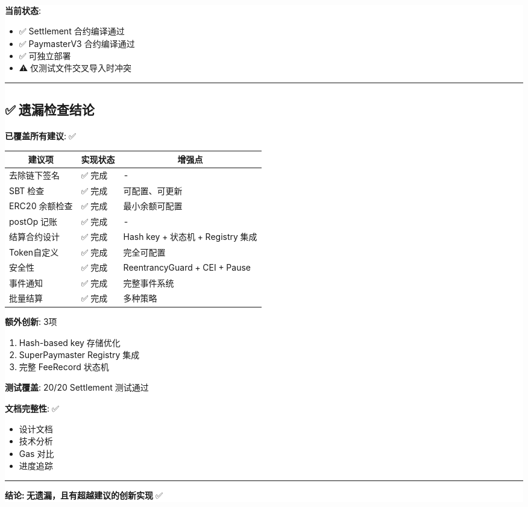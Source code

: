 **当前状态**:
- ✅ Settlement 合约编译通过
- ✅ PaymasterV3 合约编译通过
- ✅ 可独立部署
- ⚠️ 仅测试文件交叉导入时冲突

---

## ✅ 遗漏检查结论

**已覆盖所有建议**: ✅

| 建议项 | 实现状态 | 增强点 |
|--------|---------|--------|
| 去除链下签名 | ✅ 完成 | - |
| SBT 检查 | ✅ 完成 | 可配置、可更新 |
| ERC20 余额检查 | ✅ 完成 | 最小余额可配置 |
| postOp 记账 | ✅ 完成 | - |
| 结算合约设计 | ✅ 完成 | Hash key + 状态机 + Registry 集成 |
| Token自定义 | ✅ 完成 | 完全可配置 |
| 安全性 | ✅ 完成 | ReentrancyGuard + CEI + Pause |
| 事件通知 | ✅ 完成 | 完整事件系统 |
| 批量结算 | ✅ 完成 | 多种策略 |

**额外创新**: 3项
1. Hash-based key 存储优化
2. SuperPaymaster Registry 集成
3. 完整 FeeRecord 状态机

**测试覆盖**: 20/20 Settlement 测试通过

**文档完整性**: ✅
- 设计文档
- 技术分析
- Gas 对比
- 进度追踪

---

**结论: 无遗漏，且有超越建议的创新实现** ✅
